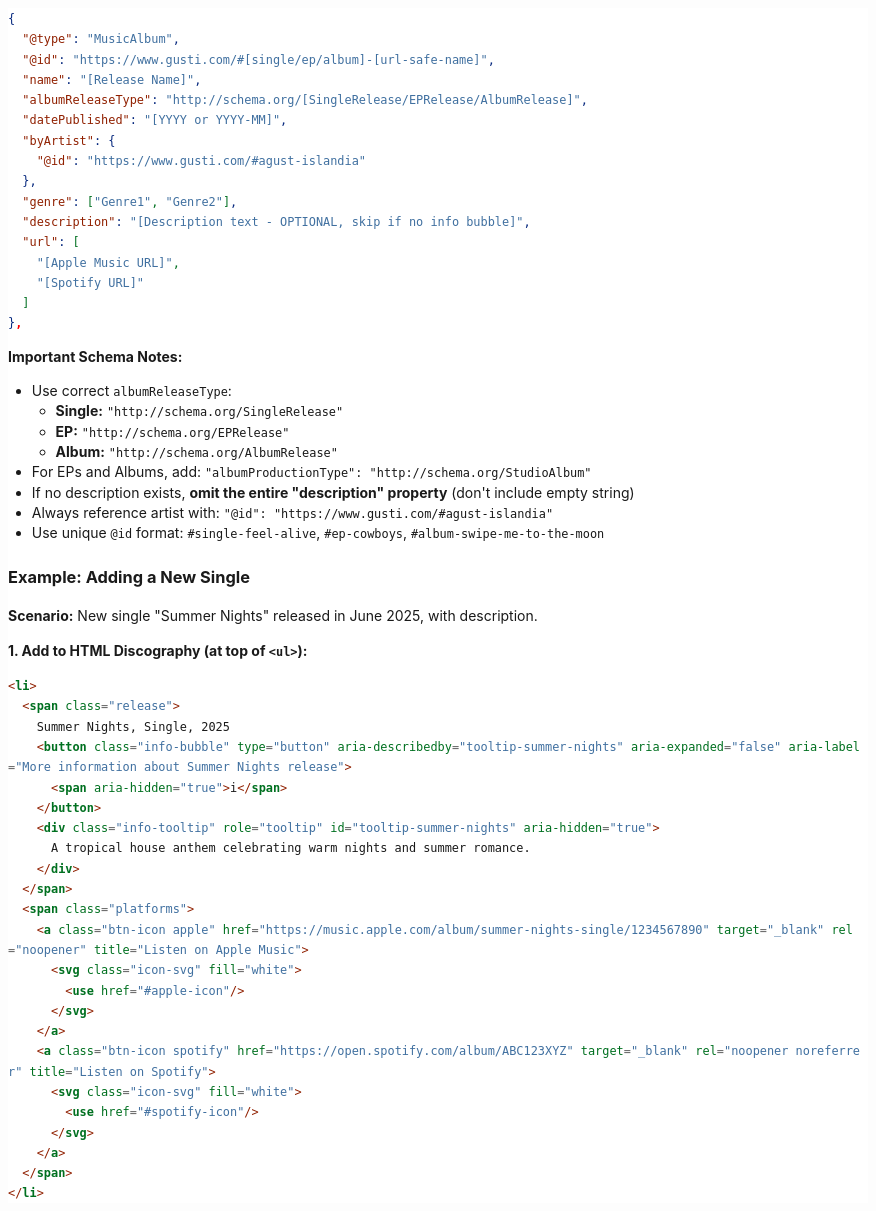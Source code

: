 ```json
{
  "@type": "MusicAlbum",
  "@id": "https://www.gusti.com/#[single/ep/album]-[url-safe-name]",
  "name": "[Release Name]",
  "albumReleaseType": "http://schema.org/[SingleRelease/EPRelease/AlbumRelease]",
  "datePublished": "[YYYY or YYYY-MM]",
  "byArtist": {
    "@id": "https://www.gusti.com/#agust-islandia"
  },
  "genre": ["Genre1", "Genre2"],
  "description": "[Description text - OPTIONAL, skip if no info bubble]",
  "url": [
    "[Apple Music URL]",
    "[Spotify URL]"
  ]
},
```

**Important Schema Notes:**
- Use correct `albumReleaseType`:
  - **Single:** `"http://schema.org/SingleRelease"`
  - **EP:** `"http://schema.org/EPRelease"`
  - **Album:** `"http://schema.org/AlbumRelease"`
- For EPs and Albums, add: `"albumProductionType": "http://schema.org/StudioAlbum"`
- If no description exists, **omit the entire "description" property** (don't include empty string)
- Always reference artist with: `"@id": "https://www.gusti.com/#agust-islandia"`
- Use unique `@id` format: `#single-feel-alive`, `#ep-cowboys`, `#album-swipe-me-to-the-moon`

### Example: Adding a New Single

**Scenario:** New single "Summer Nights" released in June 2025, with description.

**1. Add to HTML Discography (at top of `<ul>`):**
```html
<li>
  <span class="release">
    Summer Nights, Single, 2025
    <button class="info-bubble" type="button" aria-describedby="tooltip-summer-nights" aria-expanded="false" aria-label="More information about Summer Nights release">
      <span aria-hidden="true">i</span>
    </button>
    <div class="info-tooltip" role="tooltip" id="tooltip-summer-nights" aria-hidden="true">
      A tropical house anthem celebrating warm nights and summer romance.
    </div>
  </span>
  <span class="platforms">
    <a class="btn-icon apple" href="https://music.apple.com/album/summer-nights-single/1234567890" target="_blank" rel="noopener" title="Listen on Apple Music">
      <svg class="icon-svg" fill="white">
        <use href="#apple-icon"/>
      </svg>
    </a>
    <a class="btn-icon spotify" href="https://open.spotify.com/album/ABC123XYZ" target="_blank" rel="noopener noreferrer" title="Listen on Spotify">
      <svg class="icon-svg" fill="white">
        <use href="#spotify-icon"/>
      </svg>
    </a>
  </span>
</li>
```
